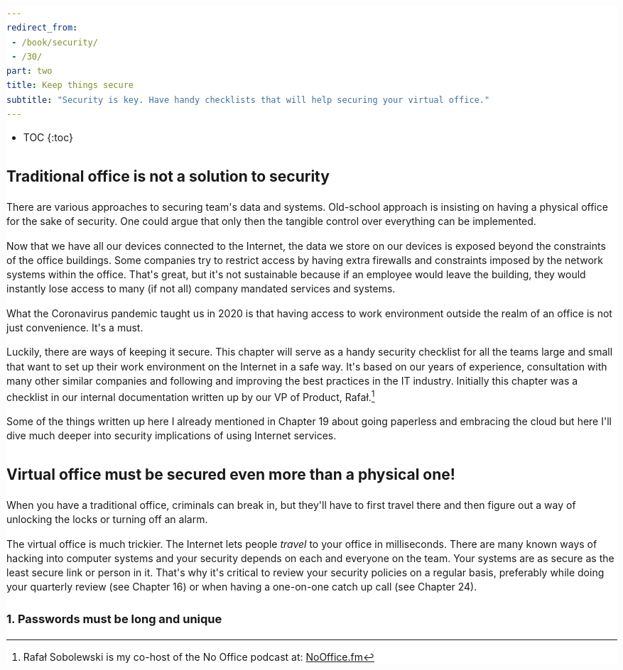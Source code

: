 ```yaml
---
redirect_from:
 - /book/security/
 - /30/
part: two
title: Keep things secure
subtitle: "Security is key. Have handy checklists that will help securing your virtual office."
---
```


* TOC
{:toc}

## Traditional office is not a solution to security

There are various approaches to securing team's data and systems. Old-school approach is insisting on having a physical office for the sake of security. One could argue that only then the tangible control over everything can be implemented.

Now that we have all our devices connected to the Internet, the data we store on our devices is exposed beyond the constraints of the office buildings. Some companies try to restrict access by having extra firewalls and constraints imposed by the network systems within the office. That's great, but it's not sustainable because if an employee would leave the building, they would instantly lose access to many (if not all) company mandated services and systems.

What the Coronavirus pandemic taught us in 2020 is that having access to work environment outside the realm of an office is not just convenience. It's a must.

Luckily, there are ways of keeping it secure. This chapter will serve as a handy security checklist for all the teams large and small that want to set up their work environment on the Internet in a safe way. It's based on our years of experience, consultation with many other similar companies and following and improving the best practices in the IT industry. Initially this chapter was a checklist in our internal documentation written up by our VP of Product, Rafał.[^1]

Some of the things written up here I already mentioned in Chapter 19 about going paperless and embracing the cloud but here I'll dive much deeper into security implications of using Internet services.

## Virtual office must be secured even more than a physical one!

When you have a traditional office, criminals can break in, but they'll have to first travel there and then figure out a way of unlocking the locks or turning off an alarm.

The virtual office is much trickier. The Internet lets people *travel* to your office in milliseconds. There are many known ways of hacking into computer systems and your security depends on each and everyone on the team. Your systems are as secure as the least secure link or person in it. That's why it's critical to review your security policies on a regular basis, preferably while doing your quarterly review (see Chapter 16) or when having a one-on-one catch up call (see Chapter 24).

### 1. Passwords must be long and unique


[^1]: Rafał Sobolewski is my co-host of the No Office podcast at: [NoOffice.fm](https://NoOffice.fm/)
[^2]: In our company we use and recommend 1Password for business: [NoOffice.Link/1password](https://nooffice.link/1password)
[^3]: More info on Wikipedia: [NoOffice.Link/mfa](https://nooffice.link/mfa)
[^4]: The above-mentioned 1Password supports setting up these codes but you can also use Authy ([NoOffice.Link/authy](https://nooffice.link/authy)) or Google Authenticator ([NoOffice.Link/authenticator](https://nooffice.link/authenticator)) or many other similar apps.
[^5]: Here's our current checklist for 2FA of services we use: [NoOffice.Link/security](https://nooffice.link/security)
[^6]: Bring Your Own Device / Technology / Phone as explained on Wikipedia: [NoOffice.Link/byod](https://nooffice.link/byod) 
[^7]: Here's a checklist for securing your iMac or MacBook computer: [NoOffice.Link/securemac](https://nooffice.link/securemac)
[^8]: Here's a checklist for securing your Windows 10 computer: [NoOffice.Link/securewindows](https://nooffice.link/securewindows)
[^9]: Here's how to step by step secure any iOS device: [NoOffice.Link/secureios](https://nooffice.link/secureios)
[^10]: Leon from our team published a handy checklist for securing an Android device: [NoOffice.Link/secureandroid](https://nooffice.link/secureandroid)
[^11]: All the above checklists are published on our **Nozbe.HOW** platform. Anyone can complete such checklist on any device without a need for additional software. [NoOffice.Link/nozbehow](https://nooffice.link/nozbehow)
[^12]: VPN stands for *Virtual Private Networking*, more info on Wikipedia: [NoOffice.Link/vpn](https://nooffice.link/vpn)
[^13]: Because of copyright laws, many streaming services are offering different content in different countries. That's why for example people in Europe try to use VPN servers in the USA to watch US-based content.
[^14]: You can test it yourself. Try accessing **Nozbe.team** web site and you'll see a blank page. Only our team members have access to this site when they're logged in to our VPN server.
[^15]: Our CTO set up Algo VPN server and swears by it. It's free and easy to install for someone with a little technical knowledge: [NoOffice.Link/algo](https://nooffice.link/algo)
[^16]: A very popular option is to use a service like OpenDNS: [NoOffice.Link/opendns](https://nooffice.link/opendns) 
[^17]: Explanation of what email phishing is by the FTC: [NoOffice.Link/phishing](https://nooffice.link/phishing)
[^18]: As in this chapter I linked to the actual checklists that we use in our company, any time we update them, you'll have access to the latest up-to-date version. Enjoy!